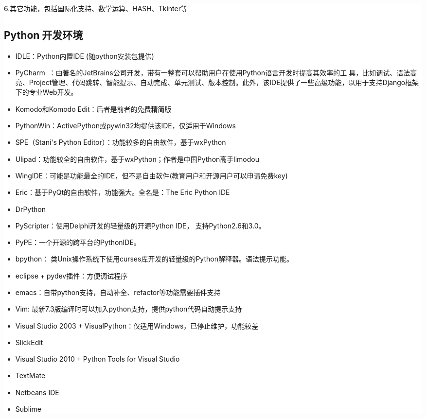 6.其它功能，包括国际化支持、数学运算、HASH、Tkinter等


## **Python 开发环境**






  * IDLE：Python内置IDE (随python安装包提供)


  * PyCharm  ：由著名的JetBrains公司开发，带有一整套可以帮助用户在使用Python语言开发时提高其效率的工 具，比如调试、语法高亮、Project管理、代码跳转、智能提示、自动完成、单元测试、版本控制。此外，该IDE提供了一些高级功能，以用于支持Django框架下的专业Web开发。


  * Komodo和Komodo Edit：后者是前者的免费精简版


  * PythonWin：ActivePython或pywin32均提供该IDE，仅适用于Windows


  * SPE（Stani's Python Editor）：功能较多的自由软件，基于wxPython


  * Ulipad：功能较全的自由软件，基于wxPython；作者是中国Python高手limodou


  * WingIDE：可能是功能最全的IDE，但不是自由软件(教育用户和开源用户可以申请免费key)


  * Eric：基于PyQt的自由软件，功能强大。全名是：The Eric Python IDE


  * DrPython


  * PyScripter：使用Delphi开发的轻量级的开源Python IDE， 支持Python2.6和3.0。


  * PyPE：一个开源的跨平台的PythonIDE。


  * bpython： 类Unix操作系统下使用curses库开发的轻量级的Python解释器。语法提示功能。


  * eclipse + pydev插件：方便调试程序


  * emacs：自带python支持，自动补全、refactor等功能需要插件支持


  * Vim: 最新7.3版编译时可以加入python支持，提供python代码自动提示支持


  * Visual Studio 2003 + VisualPython：仅适用Windows，已停止维护，功能较差


  * SlickEdit


  * Visual Studio 2010 + Python Tools for Visual Studio


  * TextMate


  * Netbeans IDE


  * Sublime
